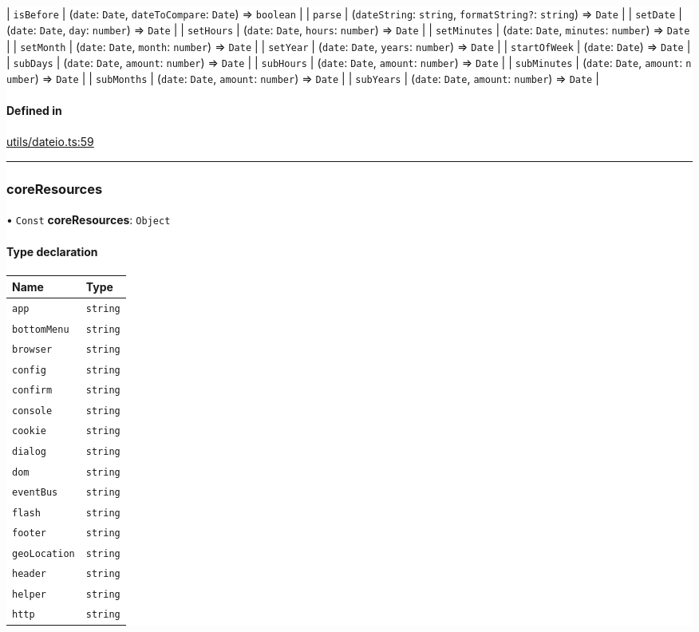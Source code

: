 | `isBefore` | (`date`: `Date`, `dateToCompare`: `Date`) => `boolean` |
| `parse` | (`dateString`: `string`, `formatString?`: `string`) => `Date` |
| `setDate` | (`date`: `Date`, `day`: `number`) => `Date` |
| `setHours` | (`date`: `Date`, `hours`: `number`) => `Date` |
| `setMinutes` | (`date`: `Date`, `minutes`: `number`) => `Date` |
| `setMonth` | (`date`: `Date`, `month`: `number`) => `Date` |
| `setYear` | (`date`: `Date`, `years`: `number`) => `Date` |
| `startOfWeek` | (`date`: `Date`) => `Date` |
| `subDays` | (`date`: `Date`, `amount`: `number`) => `Date` |
| `subHours` | (`date`: `Date`, `amount`: `number`) => `Date` |
| `subMinutes` | (`date`: `Date`, `amount`: `number`) => `Date` |
| `subMonths` | (`date`: `Date`, `amount`: `number`) => `Date` |
| `subYears` | (`date`: `Date`, `amount`: `number`) => `Date` |

#### Defined in

[utils/dateio.ts:59](https://github.com/siposdani87/sui-js/blob/9aff0f0/src/utils/dateio.ts#L59)

___

### coreResources

• `Const` **coreResources**: `Object`

#### Type declaration

| Name | Type |
| :------ | :------ |
| `app` | `string` |
| `bottomMenu` | `string` |
| `browser` | `string` |
| `config` | `string` |
| `confirm` | `string` |
| `console` | `string` |
| `cookie` | `string` |
| `dialog` | `string` |
| `dom` | `string` |
| `eventBus` | `string` |
| `flash` | `string` |
| `footer` | `string` |
| `geoLocation` | `string` |
| `header` | `string` |
| `helper` | `string` |
| `http` | `string` |